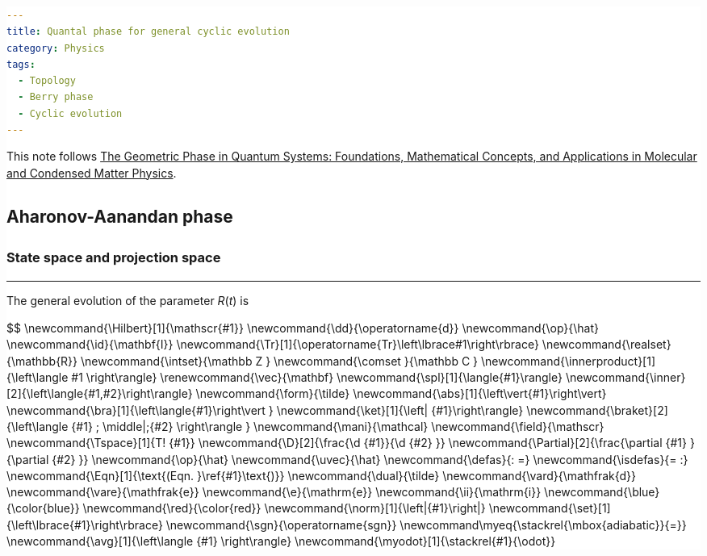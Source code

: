 ```yaml
---
title: Quantal phase for general cyclic evolution
category: Physics
tags:
  - Topology
  - Berry phase
  - Cyclic evolution
---
```


This note follows [The Geometric Phase in Quantum Systems: Foundations, Mathematical Concepts, and Applications in Molecular and Condensed Matter Physics](https://cds.cern.ch/record/737299/files/3540000313_TOC.pdf).

## Aharonov-Aanandan phase

### State space and projection space

---

The general evolution of the parameter $R (t)$ is

$$
\newcommand{\Hilbert}[1]{\mathscr{#1}}
\newcommand{\dd}{\operatorname{d}}
\newcommand{\op}{\hat}
\newcommand{\id}{\mathbf{I}}
\newcommand{\Tr}[1]{\operatorname{Tr}\left\lbrace#1\right\rbrace}
\newcommand{\realset}{\mathbb{R}}
\newcommand{\intset}{\mathbb Z }
\newcommand{\comset }{\mathbb C }
\newcommand{\innerproduct}[1]{\left\langle #1 \right\rangle}
\renewcommand{\vec}{\mathbf}
\newcommand{\spl}[1]{\langle{#1}\rangle}
\newcommand{\inner}[2]{\left\langle{#1,#2}\right\rangle}
\newcommand{\form}{\tilde}
\newcommand{\abs}[1]{\left\vert{#1}\right\vert}
\newcommand{\bra}[1]{\left\langle{#1}\right\vert }
\newcommand{\ket}[1]{\left| {#1}\right\rangle}
\newcommand{\braket}[2]{\left\langle {#1} \; \middle|\;{#2} \right\rangle }
\newcommand{\mani}{\mathcal}
\newcommand{\field}{\mathscr}
\newcommand{\Tspace}[1]{T\! {#1}}
\newcommand{\D}[2]{\frac{\d {#1}}{\d {#2} }}
\newcommand{\Partial}[2]{\frac{\partial {#1} }{\partial {#2} }}
\newcommand{\op}{\hat}
\newcommand{\uvec}{\hat}
\newcommand{\defas}{: =}
\newcommand{\isdefas}{= :}
\newcommand{\Eqn}[1]{\text{(Eqn. }\ref{#1}\text{)}}
\newcommand{\dual}{\tilde}
\newcommand{\vard}{\mathfrak{d}}
\newcommand{\vare}{\mathfrak{e}}
\newcommand{\e}{\mathrm{e}}
\newcommand{\ii}{\mathrm{i}}
\newcommand{\blue}{\color{blue}}
\newcommand{\red}{\color{red}}
\newcommand{\norm}[1]{\left\|{#1}\right\|}
\newcommand{\set}[1]{\left\lbrace{#1}\right\rbrace}
\newcommand{\sgn}{\operatorname{sgn}}
\newcommand\myeq{\stackrel{\mbox{adiabatic}}{=}}
\newcommand{\avg}[1]{\left\langle {#1} \right\rangle}
\newcommand{\myodot}[1]{\stackrel{#1}{\odot}}